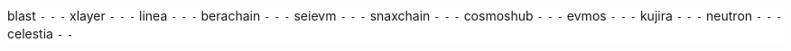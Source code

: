 <tr>
      <td>blast</td>
      <td><code>-</code></td>
      <td><code>-</code></td>
      <td><code>-</code></td> 
    </tr>
<tr>
      <td>xlayer</td>
      <td><code>-</code></td>
      <td><code>-</code></td>
      <td><code>-</code></td> 
    </tr>
<tr>
      <td>linea</td>
      <td><code>-</code></td>
      <td><code>-</code></td>
      <td><code>-</code></td> 
    </tr>
<tr>
      <td>berachain</td>
      <td><code>-</code></td>
      <td><code>-</code></td>
      <td><code>-</code></td> 
    </tr>
<tr>
      <td>seievm</td>
      <td><code>-</code></td>
      <td><code>-</code></td>
      <td><code>-</code></td> 
    </tr>
  <tr>
      <td>snaxchain</td>
      <td><code>-</code></td>
      <td><code>-</code></td>
      <td><code>-</code></td> 
    </tr>
<tr>
      <td>cosmoshub</td>
      <td><code>-</code></td>
      <td><code>-</code></td>
      <td><code>-</code></td> 
    </tr>
<tr>
      <td>evmos</td>
      <td><code>-</code></td>
      <td><code>-</code></td>
      <td><code>-</code></td> 
    </tr>
<tr>
      <td>kujira</td>
      <td><code>-</code></td>
      <td><code>-</code></td>
      <td><code>-</code></td> 
    </tr>
<tr>
      <td>neutron</td>
      <td><code>-</code></td>
      <td><code>-</code></td>
      <td><code>-</code></td> 
    </tr>
<tr>
      <td>celestia</td>
      <td><code>-</code></td>
      <td><code>-</code></td>